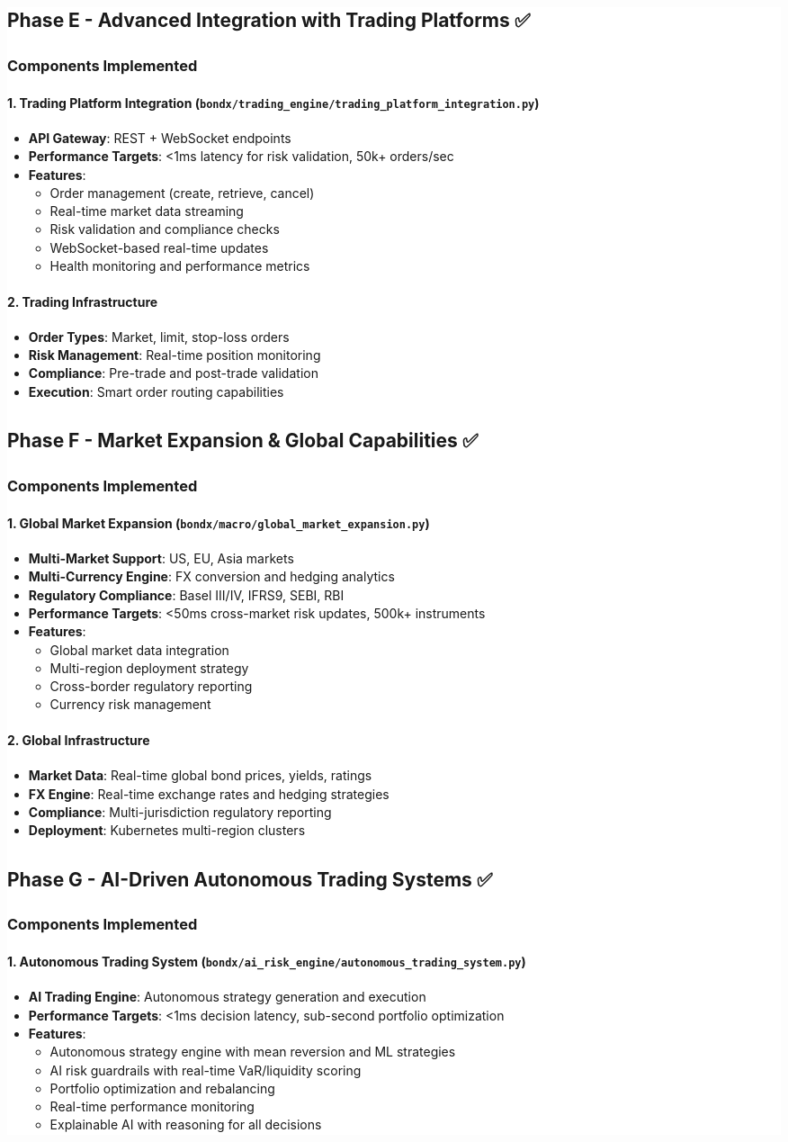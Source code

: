 ## Phase E - Advanced Integration with Trading Platforms ✅

### Components Implemented

#### 1. Trading Platform Integration (`bondx/trading_engine/trading_platform_integration.py`)
- **API Gateway**: REST + WebSocket endpoints
- **Performance Targets**: <1ms latency for risk validation, 50k+ orders/sec
- **Features**:
  - Order management (create, retrieve, cancel)
  - Real-time market data streaming
  - Risk validation and compliance checks
  - WebSocket-based real-time updates
  - Health monitoring and performance metrics

#### 2. Trading Infrastructure
- **Order Types**: Market, limit, stop-loss orders
- **Risk Management**: Real-time position monitoring
- **Compliance**: Pre-trade and post-trade validation
- **Execution**: Smart order routing capabilities

## Phase F - Market Expansion & Global Capabilities ✅

### Components Implemented

#### 1. Global Market Expansion (`bondx/macro/global_market_expansion.py`)
- **Multi-Market Support**: US, EU, Asia markets
- **Multi-Currency Engine**: FX conversion and hedging analytics
- **Regulatory Compliance**: Basel III/IV, IFRS9, SEBI, RBI
- **Performance Targets**: <50ms cross-market risk updates, 500k+ instruments
- **Features**:
  - Global market data integration
  - Multi-region deployment strategy
  - Cross-border regulatory reporting
  - Currency risk management

#### 2. Global Infrastructure
- **Market Data**: Real-time global bond prices, yields, ratings
- **FX Engine**: Real-time exchange rates and hedging strategies
- **Compliance**: Multi-jurisdiction regulatory reporting
- **Deployment**: Kubernetes multi-region clusters

## Phase G - AI-Driven Autonomous Trading Systems ✅

### Components Implemented

#### 1. Autonomous Trading System (`bondx/ai_risk_engine/autonomous_trading_system.py`)
- **AI Trading Engine**: Autonomous strategy generation and execution
- **Performance Targets**: <1ms decision latency, sub-second portfolio optimization
- **Features**:
  - Autonomous strategy engine with mean reversion and ML strategies
  - AI risk guardrails with real-time VaR/liquidity scoring
  - Portfolio optimization and rebalancing
  - Real-time performance monitoring
  - Explainable AI with reasoning for all decisions
